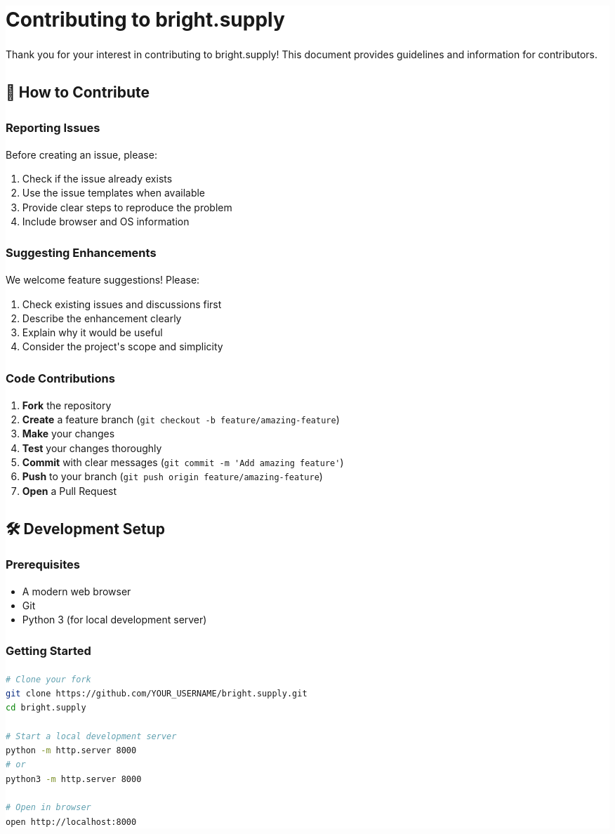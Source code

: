 # Contributing to bright.supply

Thank you for your interest in contributing to bright.supply! This document provides guidelines and information for contributors.

## 🤝 How to Contribute

### Reporting Issues

Before creating an issue, please:
1. Check if the issue already exists
2. Use the issue templates when available
3. Provide clear steps to reproduce the problem
4. Include browser and OS information

### Suggesting Enhancements

We welcome feature suggestions! Please:
1. Check existing issues and discussions first
2. Describe the enhancement clearly
3. Explain why it would be useful
4. Consider the project's scope and simplicity

### Code Contributions

1. **Fork** the repository
2. **Create** a feature branch (`git checkout -b feature/amazing-feature`)
3. **Make** your changes
4. **Test** your changes thoroughly
5. **Commit** with clear messages (`git commit -m 'Add amazing feature'`)
6. **Push** to your branch (`git push origin feature/amazing-feature`)
7. **Open** a Pull Request

## 🛠️ Development Setup

### Prerequisites

- A modern web browser
- Git
- Python 3 (for local development server)

### Getting Started

```bash
# Clone your fork
git clone https://github.com/YOUR_USERNAME/bright.supply.git
cd bright.supply

# Start a local development server
python -m http.server 8000
# or
python3 -m http.server 8000

# Open in browser
open http://localhost:8000
```
